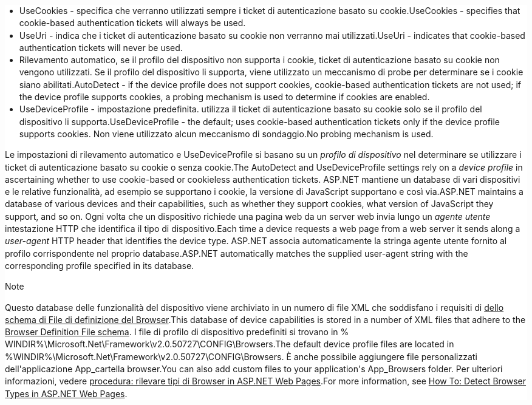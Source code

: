 - <span data-ttu-id="897bc-239">UseCookies - specifica che verranno utilizzati sempre i ticket di autenticazione basato su cookie.</span><span class="sxs-lookup"><span data-stu-id="897bc-239">UseCookies - specifies that cookie-based authentication tickets will always be used.</span></span>
- <span data-ttu-id="897bc-240">UseUri - indica che i ticket di autenticazione basato su cookie non verranno mai utilizzati.</span><span class="sxs-lookup"><span data-stu-id="897bc-240">UseUri - indicates that cookie-based authentication tickets will never be used.</span></span>
- <span data-ttu-id="897bc-241">Rilevamento automatico, se il profilo del dispositivo non supporta i cookie, ticket di autenticazione basato su cookie non vengono utilizzati. Se il profilo del dispositivo li supporta, viene utilizzato un meccanismo di probe per determinare se i cookie siano abilitati.</span><span class="sxs-lookup"><span data-stu-id="897bc-241">AutoDetect - if the device profile does not support cookies, cookie-based authentication tickets are not used; if the device profile supports cookies, a probing mechanism is used to determine if cookies are enabled.</span></span>
- <span data-ttu-id="897bc-242">UseDeviceProfile - impostazione predefinita. utilizza il ticket di autenticazione basato su cookie solo se il profilo del dispositivo li supporta.</span><span class="sxs-lookup"><span data-stu-id="897bc-242">UseDeviceProfile - the default; uses cookie-based authentication tickets only if the device profile supports cookies.</span></span> <span data-ttu-id="897bc-243">Non viene utilizzato alcun meccanismo di sondaggio.</span><span class="sxs-lookup"><span data-stu-id="897bc-243">No probing mechanism is used.</span></span>

<span data-ttu-id="897bc-244">Le impostazioni di rilevamento automatico e UseDeviceProfile si basano su un *profilo di dispositivo* nel determinare se utilizzare i ticket di autenticazione basato su cookie o senza cookie.</span><span class="sxs-lookup"><span data-stu-id="897bc-244">The AutoDetect and UseDeviceProfile settings rely on a *device profile* in ascertaining whether to use cookie-based or cookieless authentication tickets.</span></span> <span data-ttu-id="897bc-245">ASP.NET mantiene un database di vari dispositivi e le relative funzionalità, ad esempio se supportano i cookie, la versione di JavaScript supportano e così via.</span><span class="sxs-lookup"><span data-stu-id="897bc-245">ASP.NET maintains a database of various devices and their capabilities, such as whether they support cookies, what version of JavaScript they support, and so on.</span></span> <span data-ttu-id="897bc-246">Ogni volta che un dispositivo richiede una pagina web da un server web invia lungo un *agente utente* intestazione HTTP che identifica il tipo di dispositivo.</span><span class="sxs-lookup"><span data-stu-id="897bc-246">Each time a device requests a web page from a web server it sends along a *user-agent* HTTP header that identifies the device type.</span></span> <span data-ttu-id="897bc-247">ASP.NET associa automaticamente la stringa agente utente fornito al profilo corrispondente nel proprio database.</span><span class="sxs-lookup"><span data-stu-id="897bc-247">ASP.NET automatically matches the supplied user-agent string with the corresponding profile specified in its database.</span></span>

> [!NOTE]
> <span data-ttu-id="897bc-248">Questo database delle funzionalità del dispositivo viene archiviato in un numero di file XML che soddisfano i requisiti di [dello schema di File di definizione del Browser](https://msdn.microsoft.com/library/ms228122.aspx).</span><span class="sxs-lookup"><span data-stu-id="897bc-248">This database of device capabilities is stored in a number of XML files that adhere to the [Browser Definition File schema](https://msdn.microsoft.com/library/ms228122.aspx).</span></span> <span data-ttu-id="897bc-249">I file di profilo di dispositivo predefiniti si trovano in % WINDIR%\Microsoft.Net\Framework\v2.0.50727\CONFIG\Browsers.</span><span class="sxs-lookup"><span data-stu-id="897bc-249">The default device profile files are located in %WINDIR%\Microsoft.Net\Framework\v2.0.50727\CONFIG\Browsers.</span></span> <span data-ttu-id="897bc-250">È anche possibile aggiungere file personalizzati dell'applicazione App\_cartella browser.</span><span class="sxs-lookup"><span data-stu-id="897bc-250">You can also add custom files to your application's App\_Browsers folder.</span></span> <span data-ttu-id="897bc-251">Per ulteriori informazioni, vedere [procedura: rilevare tipi di Browser in ASP.NET Web Pages](https://msdn.microsoft.com/library/3yekbd5b.aspx).</span><span class="sxs-lookup"><span data-stu-id="897bc-251">For more information, see [How To: Detect Browser Types in ASP.NET Web Pages](https://msdn.microsoft.com/library/3yekbd5b.aspx).</span></span>
